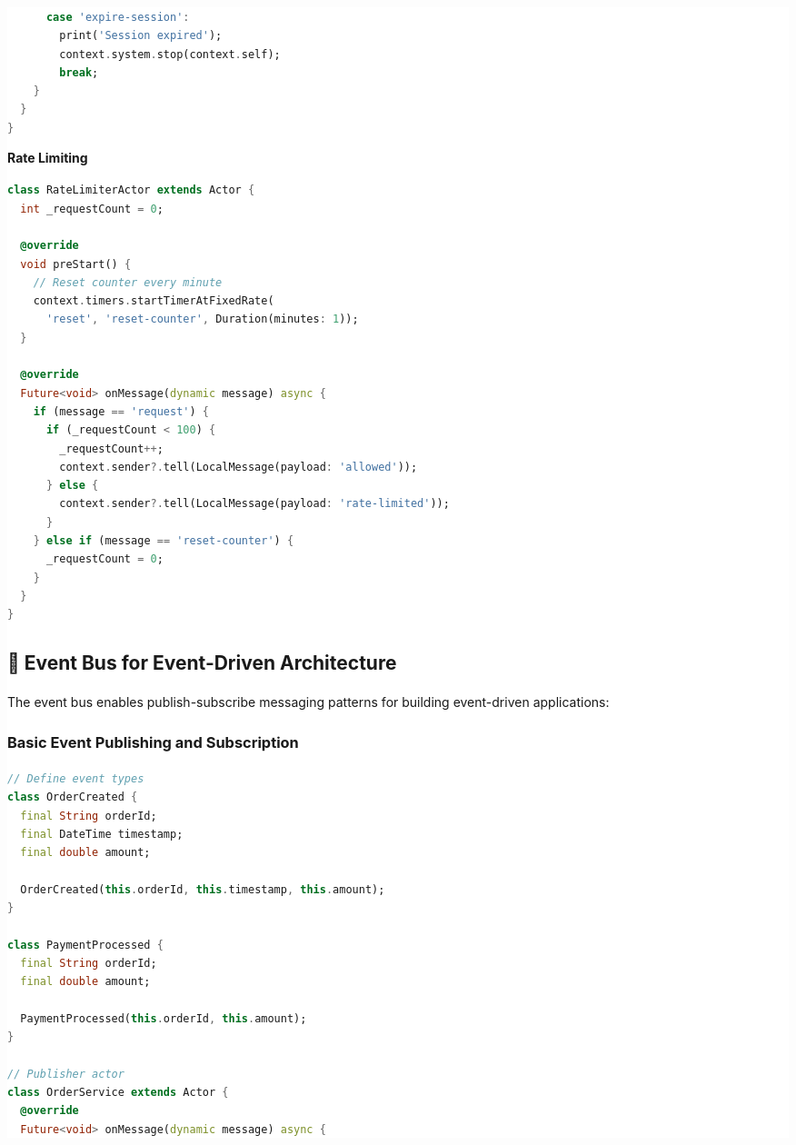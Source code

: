 ```dart
      case 'expire-session':
        print('Session expired');
        context.system.stop(context.self);
        break;
    }
  }
}
```

**Rate Limiting**
```dart
class RateLimiterActor extends Actor {
  int _requestCount = 0;
  
  @override
  void preStart() {
    // Reset counter every minute
    context.timers.startTimerAtFixedRate(
      'reset', 'reset-counter', Duration(minutes: 1));
  }
  
  @override
  Future<void> onMessage(dynamic message) async {
    if (message == 'request') {
      if (_requestCount < 100) {
        _requestCount++;
        context.sender?.tell(LocalMessage(payload: 'allowed'));
      } else {
        context.sender?.tell(LocalMessage(payload: 'rate-limited'));
      }
    } else if (message == 'reset-counter') {
      _requestCount = 0;
    }
  }
}
```

## 📡 Event Bus for Event-Driven Architecture

The event bus enables publish-subscribe messaging patterns for building event-driven applications:

### Basic Event Publishing and Subscription

```dart
// Define event types
class OrderCreated {
  final String orderId;
  final DateTime timestamp;
  final double amount;
  
  OrderCreated(this.orderId, this.timestamp, this.amount);
}

class PaymentProcessed {
  final String orderId;
  final double amount;
  
  PaymentProcessed(this.orderId, this.amount);
}

// Publisher actor
class OrderService extends Actor {
  @override
  Future<void> onMessage(dynamic message) async {
```